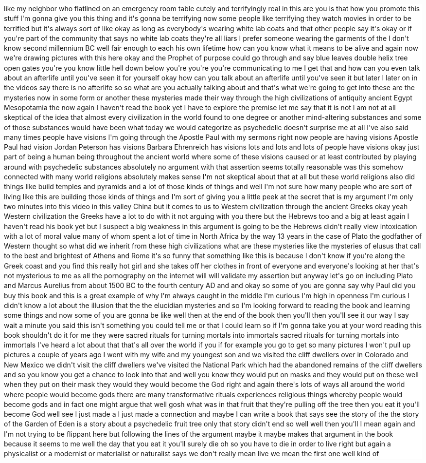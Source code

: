 like my neighbor who flatlined on an emergency room table cutely and terrifyingly real in this are you is that how you promote this stuff I'm gonna give you this thing and it's gonna be terrifying now some people like terrifying they watch movies in order to be terrified but it's always sort of like okay as long as everybody's wearing white lab coats and that other people say it's okay or if you're part of the community that says no white lab coats they're all liars I prefer someone wearing the garments of the I don't know second millennium BC well fair enough to each his own lifetime how can you know what it means to be alive and again now we're drawing pictures with this here okay and the Prophet of purpose could go through and say blue leaves double helix tree open gates you're you know little hell down below you're you're you're communicating to me I get that and how can you even talk about an afterlife until you've seen it for yourself okay how can you talk about an afterlife until you've seen it but later I later on in the videos say there is no afterlife so so what are you actually talking about and that's what we're going to get into these are the mysteries now in some form or another these mysteries made their way through the high civilizations of antiquity ancient Egypt Mesopotamia the now again I haven't read the book yet I have to explore the premise let me say that it is not I am not at all skeptical of the idea that almost every civilization in the world found to one degree or another mind-altering substances and some of those substances would have been what today we would categorize as psychedelic doesn't surprise me at all I've also said many times people have visions I'm going through the Apostle Paul with my sermons right now people are having visions Apostle Paul had vision Jordan Peterson has visions Barbara Ehrenreich has visions lots and lots and lots of people have visions okay just part of being a human being throughout the ancient world where some of these visions caused or at least contributed by playing around with psychedelic substances absolutely no argument with that assertion seems totally reasonable was this somehow connected with many world religions absolutely makes sense I'm not skeptical about that at all but these world religions also did things like build temples and pyramids and a lot of those kinds of things and well I'm not sure how many people who are sort of living like this are building those kinds of things and I'm sort of giving you a little peek at the secret that is my argument I'm only two minutes into this video in this valley China but it comes to us to Western civilization through the ancient Greeks okay yeah Western civilization the Greeks have a lot to do with it not arguing with you there but the Hebrews too and a big at least again I haven't read his book yet but I suspect a big weakness in this argument is going to be the Hebrews didn't really view intoxication with a lot of moral value many of whom spent a lot of time in North Africa by the way 13 years in the case of Plato the godfather of Western thought so what did we inherit from these high civilizations what are these mysteries like the mysteries of elusus that call to the best and brightest of Athens and Rome it's so funny that something like this is because I don't know if you're along the Greek coast and you find this really hot girl and she takes off her clothes in front of everyone and everyone's looking at her that's not mysterious to me as all the pornography on the internet will will validate my assertion but anyway let's go on including Plato and Marcus Aurelius from about 1500 BC to the fourth century AD and and okay so some of you are gonna say why Paul did you buy this book and this is a great example of why I'm always caught in the middle I'm curious I'm high in openness I'm curious I didn't know a lot about the illusion that the the elucidian mysteries and so I'm looking forward to reading the book and learning some things and now some of you are gonna be like well then at the end of the book then you'll then you'll see it our way I say wait a minute you said this isn't something you could tell me or that I could learn so if I'm gonna take you at your word reading this book shouldn't do it for me they were sacred rituals for turning mortals into immortals sacred rituals for turning mortals into immortals I've heard a lot about that that's all over the world if you if for example you go to get so many pictures I won't pull up pictures a couple of years ago I went with my wife and my youngest son and we visited the cliff dwellers over in Colorado and New Mexico we didn't visit the cliff dwellers we've visited the National Park which had the abandoned remains of the cliff dwellers and so you know you get a chance to look into that and well you know they would put on masks and they would put on these well when they put on their mask they would they would become the God right and again there's lots of ways all around the world where people would become gods there are many transformative rituals experiences religious things whereby people would become gods and in fact one might argue that well gosh what was in that fruit that they're pulling off the tree then you eat it you'll become God well see I just made a I just made a connection and maybe I can write a book that says see the story of the the story of the Garden of Eden is a story about a psychedelic fruit tree only that story didn't end so well well then you'll I mean again and I'm not trying to be flippant here but following the lines of the argument maybe it maybe makes that argument in the book because it seems to me well the day that you eat it you'll surely die oh so you have to die in order to live right but again a physicalist or a modernist or materialist or naturalist says we don't really mean live we mean the first one well kind of
